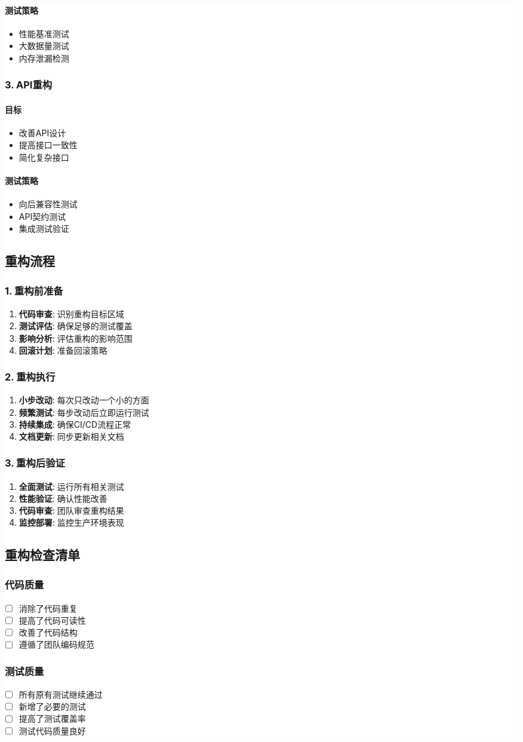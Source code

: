 #### 测试策略
- 性能基准测试
- 大数据量测试
- 内存泄漏检测

### 3. API重构

#### 目标
- 改善API设计
- 提高接口一致性
- 简化复杂接口

#### 测试策略
- 向后兼容性测试
- API契约测试
- 集成测试验证

## 重构流程

### 1. 重构前准备
1. **代码审查**: 识别重构目标区域
2. **测试评估**: 确保足够的测试覆盖
3. **影响分析**: 评估重构的影响范围
4. **回滚计划**: 准备回滚策略

### 2. 重构执行
1. **小步改动**: 每次只改动一个小的方面
2. **频繁测试**: 每步改动后立即运行测试
3. **持续集成**: 确保CI/CD流程正常
4. **文档更新**: 同步更新相关文档

### 3. 重构后验证
1. **全面测试**: 运行所有相关测试
2. **性能验证**: 确认性能改善
3. **代码审查**: 团队审查重构结果
4. **监控部署**: 监控生产环境表现

## 重构检查清单

### 代码质量
- [ ] 消除了代码重复
- [ ] 提高了代码可读性
- [ ] 改善了代码结构
- [ ] 遵循了团队编码规范

### 测试质量
- [ ] 所有原有测试继续通过
- [ ] 新增了必要的测试
- [ ] 提高了测试覆盖率
- [ ] 测试代码质量良好
